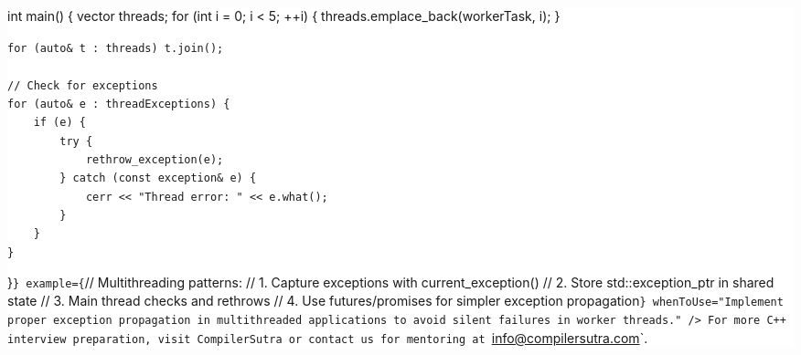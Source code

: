 int main() {
    vector<thread> threads;
    for (int i = 0; i < 5; ++i) {
        threads.emplace_back(workerTask, i);
    }
    
    for (auto& t : threads) t.join();
    
    // Check for exceptions
    for (auto& e : threadExceptions) {
        if (e) {
            try {
                rethrow_exception(e);
            } catch (const exception& e) {
                cerr << "Thread error: " << e.what();
            }
        }
    }
}`}
  example={`// Multithreading patterns:
// 1. Capture exceptions with current_exception()
// 2. Store std::exception_ptr in shared state
// 3. Main thread checks and rethrows
// 4. Use futures/promises for simpler exception propagation`}
  whenToUse="Implement proper exception propagation in multithreaded applications to avoid silent failures in worker threads."
/>
For more C++ interview preparation, visit CompilerSutra or contact us for mentoring at `info@compilersutra.com`.
<div>
    <AdBanner />
</div>
